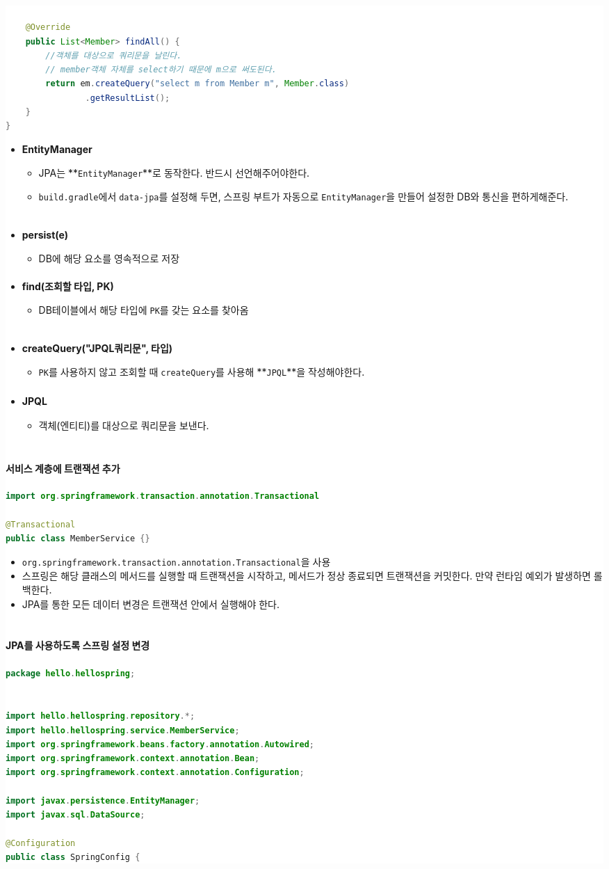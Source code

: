 ```java

    @Override
    public List<Member> findAll() {
        //객체를 대상으로 쿼리문을 날린다.
        // member객체 자체를 select하기 때문에 m으로 써도된다.
        return em.createQuery("select m from Member m", Member.class)
                .getResultList();
    }
}
```

- **EntityManager**

  - JPA는 **`EntityManager`**로 동작한다. 반드시 선언해주어야한다.
  - `build.gradle`에서 `data-jpa`를 설정해 두면, 스프링 부트가 자동으로 `EntityManager`을 만들어 설정한 DB와 통신을 편하게해준다.

    <div style="height:6px;"></div>

- **persist(e)**
  - DB에 해당 요소를 영속적으로 저장
    <div style="height:6px;"></div>
- **find(조회할 타입, PK)**

  - DB테이블에서 해당 타입에 `PK`를 갖는 요소를 찾아옴

     <div style="height:6px;"></div>

- **createQuery("JPQL쿼리문", 타입)**

  - `PK`를 사용하지 않고 조회할 때 `createQuery`를 사용해 **`JPQL`**을 작성해야한다.

  <div style="height:8px;"></div>

- **JPQL**
  - 객체(엔티티)를 대상으로 쿼리문을 보낸다.

<div style="height:8px;"></div>

#### 서비스 계층에 트랜잭션 추가

```java
import org.springframework.transaction.annotation.Transactional

@Transactional
public class MemberService {}
```

- `org.springframework.transaction.annotation.Transactional`을 사용
- 스프링은 해당 클래스의 메서드를 실행할 때 트랜잭션을 시작하고, 메서드가 정상 종료되면 트랜잭션을 커밋한다. 만약 런타임 예외가 발생하면 롤백한다.
- JPA를 통한 모든 데이터 변경은 트랜잭션 안에서 실행해야 한다.

<div style="height:6px;"></div>

#### JPA를 사용하도록 스프링 설정 변경

```java
package hello.hellospring;


import hello.hellospring.repository.*;
import hello.hellospring.service.MemberService;
import org.springframework.beans.factory.annotation.Autowired;
import org.springframework.context.annotation.Bean;
import org.springframework.context.annotation.Configuration;

import javax.persistence.EntityManager;
import javax.sql.DataSource;

@Configuration
public class SpringConfig {
```